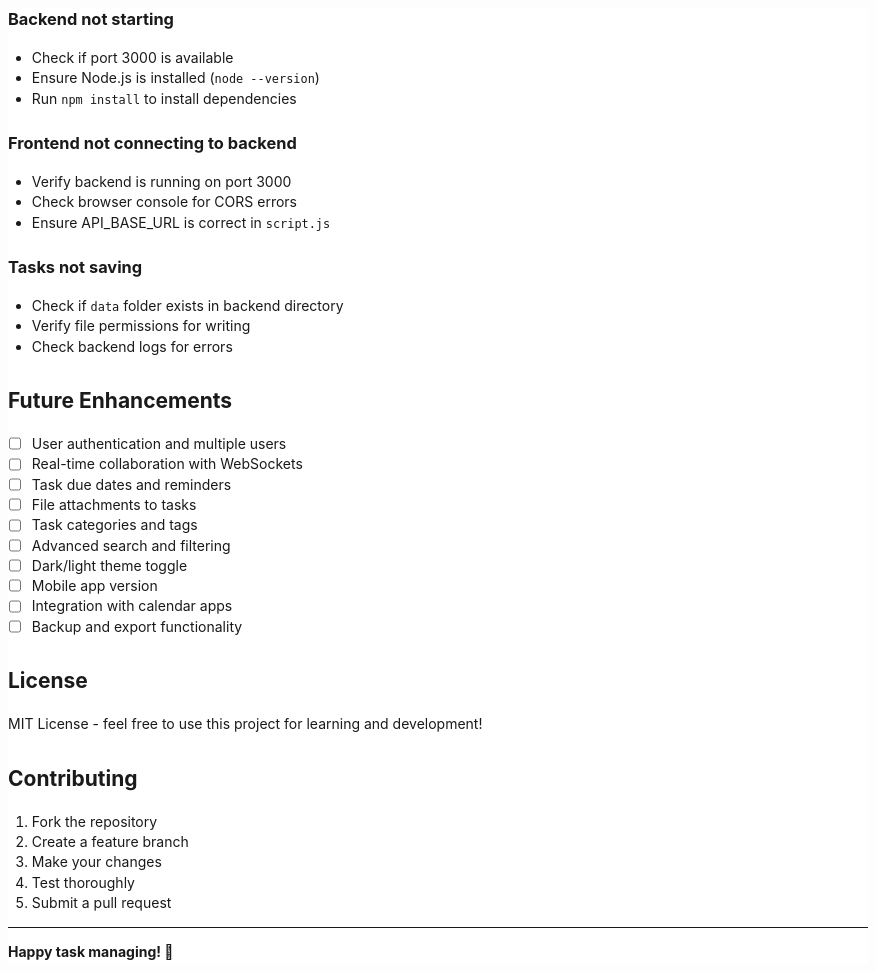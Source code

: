 ### Backend not starting

- Check if port 3000 is available
- Ensure Node.js is installed (`node --version`)
- Run `npm install` to install dependencies

### Frontend not connecting to backend

- Verify backend is running on port 3000
- Check browser console for CORS errors
- Ensure API_BASE_URL is correct in `script.js`

### Tasks not saving

- Check if `data` folder exists in backend directory
- Verify file permissions for writing
- Check backend logs for errors

## Future Enhancements

- [ ] User authentication and multiple users
- [ ] Real-time collaboration with WebSockets
- [ ] Task due dates and reminders
- [ ] File attachments to tasks
- [ ] Task categories and tags
- [ ] Advanced search and filtering
- [ ] Dark/light theme toggle
- [ ] Mobile app version
- [ ] Integration with calendar apps
- [ ] Backup and export functionality

## License

MIT License - feel free to use this project for learning and development!

## Contributing

1. Fork the repository
2. Create a feature branch
3. Make your changes
4. Test thoroughly
5. Submit a pull request

---

**Happy task managing! 🚀**
